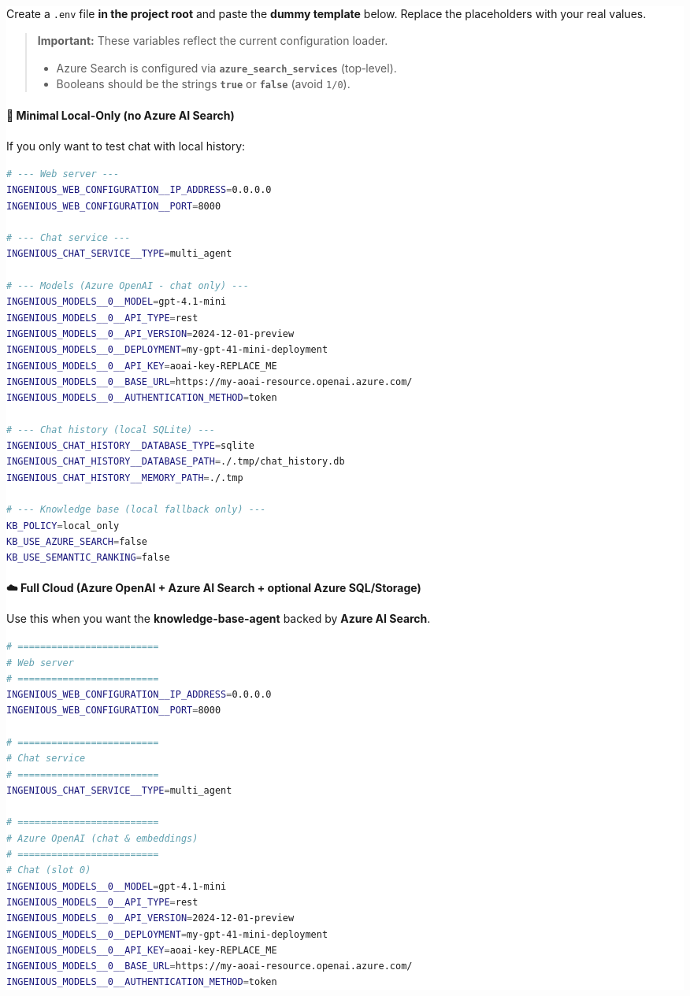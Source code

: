 Create a `.env` file **in the project root** and paste the **dummy template** below. Replace the placeholders with your real values.

> **Important:** These variables reflect the current configuration loader.
> - Azure Search is configured via **`azure_search_services`** (top‑level).
> - Booleans should be the strings **`true`** or **`false`** (avoid `1/0`).

#### 📄 Minimal Local-Only (no Azure AI Search)
If you only want to test chat with local history:
```bash
# --- Web server ---
INGENIOUS_WEB_CONFIGURATION__IP_ADDRESS=0.0.0.0
INGENIOUS_WEB_CONFIGURATION__PORT=8000

# --- Chat service ---
INGENIOUS_CHAT_SERVICE__TYPE=multi_agent

# --- Models (Azure OpenAI - chat only) ---
INGENIOUS_MODELS__0__MODEL=gpt-4.1-mini
INGENIOUS_MODELS__0__API_TYPE=rest
INGENIOUS_MODELS__0__API_VERSION=2024-12-01-preview
INGENIOUS_MODELS__0__DEPLOYMENT=my-gpt-41-mini-deployment
INGENIOUS_MODELS__0__API_KEY=aoai-key-REPLACE_ME
INGENIOUS_MODELS__0__BASE_URL=https://my-aoai-resource.openai.azure.com/
INGENIOUS_MODELS__0__AUTHENTICATION_METHOD=token

# --- Chat history (local SQLite) ---
INGENIOUS_CHAT_HISTORY__DATABASE_TYPE=sqlite
INGENIOUS_CHAT_HISTORY__DATABASE_PATH=./.tmp/chat_history.db
INGENIOUS_CHAT_HISTORY__MEMORY_PATH=./.tmp

# --- Knowledge base (local fallback only) ---
KB_POLICY=local_only
KB_USE_AZURE_SEARCH=false
KB_USE_SEMANTIC_RANKING=false
```

#### ☁️ Full Cloud (Azure OpenAI + Azure AI Search + optional Azure SQL/Storage)
Use this when you want the **knowledge-base-agent** backed by **Azure AI Search**.

```bash
# =========================
# Web server
# =========================
INGENIOUS_WEB_CONFIGURATION__IP_ADDRESS=0.0.0.0
INGENIOUS_WEB_CONFIGURATION__PORT=8000

# =========================
# Chat service
# =========================
INGENIOUS_CHAT_SERVICE__TYPE=multi_agent

# =========================
# Azure OpenAI (chat & embeddings)
# =========================
# Chat (slot 0)
INGENIOUS_MODELS__0__MODEL=gpt-4.1-mini
INGENIOUS_MODELS__0__API_TYPE=rest
INGENIOUS_MODELS__0__API_VERSION=2024-12-01-preview
INGENIOUS_MODELS__0__DEPLOYMENT=my-gpt-41-mini-deployment
INGENIOUS_MODELS__0__API_KEY=aoai-key-REPLACE_ME
INGENIOUS_MODELS__0__BASE_URL=https://my-aoai-resource.openai.azure.com/
INGENIOUS_MODELS__0__AUTHENTICATION_METHOD=token

```